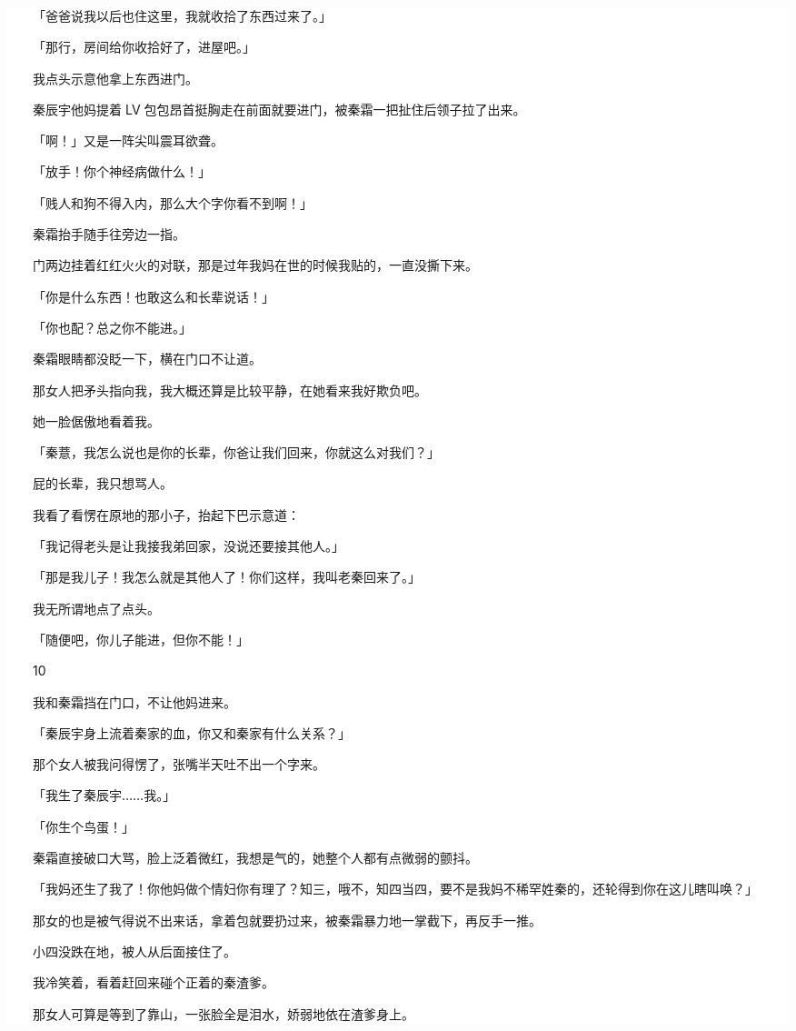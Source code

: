 &emsp;&emsp;「爸爸说我以后也住这里，我就收拾了东西过来了。」  
  
&emsp;&emsp;「那行，房间给你收拾好了，进屋吧。」  
  
&emsp;&emsp;我点头示意他拿上东西进门。  
  
&emsp;&emsp;秦辰宇他妈提着 LV 包包昂首挺胸走在前面就要进门，被秦霜一把扯住后领子拉了出来。  
  
&emsp;&emsp;「啊！」又是一阵尖叫震耳欲聋。  
  
&emsp;&emsp;「放手！你个神经病做什么！」  
  
&emsp;&emsp;「贱人和狗不得入内，那么大个字你看不到啊！」  
  
&emsp;&emsp;秦霜抬手随手往旁边一指。  
  
&emsp;&emsp;门两边挂着红红火火的对联，那是过年我妈在世的时候我贴的，一直没撕下来。  
  
&emsp;&emsp;「你是什么东西！也敢这么和长辈说话！」  
  
&emsp;&emsp;「你也配？总之你不能进。」  
  
&emsp;&emsp;秦霜眼睛都没眨一下，横在门口不让道。  
  
&emsp;&emsp;那女人把矛头指向我，我大概还算是比较平静，在她看来我好欺负吧。  
  
&emsp;&emsp;她一脸倨傲地看着我。  
  
&emsp;&emsp;「秦薏，我怎么说也是你的长辈，你爸让我们回来，你就这么对我们？」  
  
&emsp;&emsp;屁的长辈，我只想骂人。  
  
&emsp;&emsp;我看了看愣在原地的那小子，抬起下巴示意道：  
  
&emsp;&emsp;「我记得老头是让我接我弟回家，没说还要接其他人。」  
  
&emsp;&emsp;「那是我儿子！我怎么就是其他人了！你们这样，我叫老秦回来了。」  
  
&emsp;&emsp;我无所谓地点了点头。  
  
&emsp;&emsp;「随便吧，你儿子能进，但你不能！」  
  
&emsp;&emsp;10  
  
&emsp;&emsp;我和秦霜挡在门口，不让他妈进来。  
  
&emsp;&emsp;「秦辰宇身上流着秦家的血，你又和秦家有什么关系？」  
  
&emsp;&emsp;那个女人被我问得愣了，张嘴半天吐不出一个字来。  
  
&emsp;&emsp;「我生了秦辰宇……我。」  
  
&emsp;&emsp;「你生个鸟蛋！」  
  
&emsp;&emsp;秦霜直接破口大骂，脸上泛着微红，我想是气的，她整个人都有点微弱的颤抖。  
  
&emsp;&emsp;「我妈还生了我了！你他妈做个情妇你有理了？知三，哦不，知四当四，要不是我妈不稀罕姓秦的，还轮得到你在这儿瞎叫唤？」  
  
&emsp;&emsp;那女的也是被气得说不出来话，拿着包就要扔过来，被秦霜暴力地一掌截下，再反手一推。  
  
&emsp;&emsp;小四没跌在地，被人从后面接住了。  
  
&emsp;&emsp;我冷笑着，看着赶回来碰个正着的秦渣爹。  
  
&emsp;&emsp;那女人可算是等到了靠山，一张脸全是泪水，娇弱地依在渣爹身上。  
  